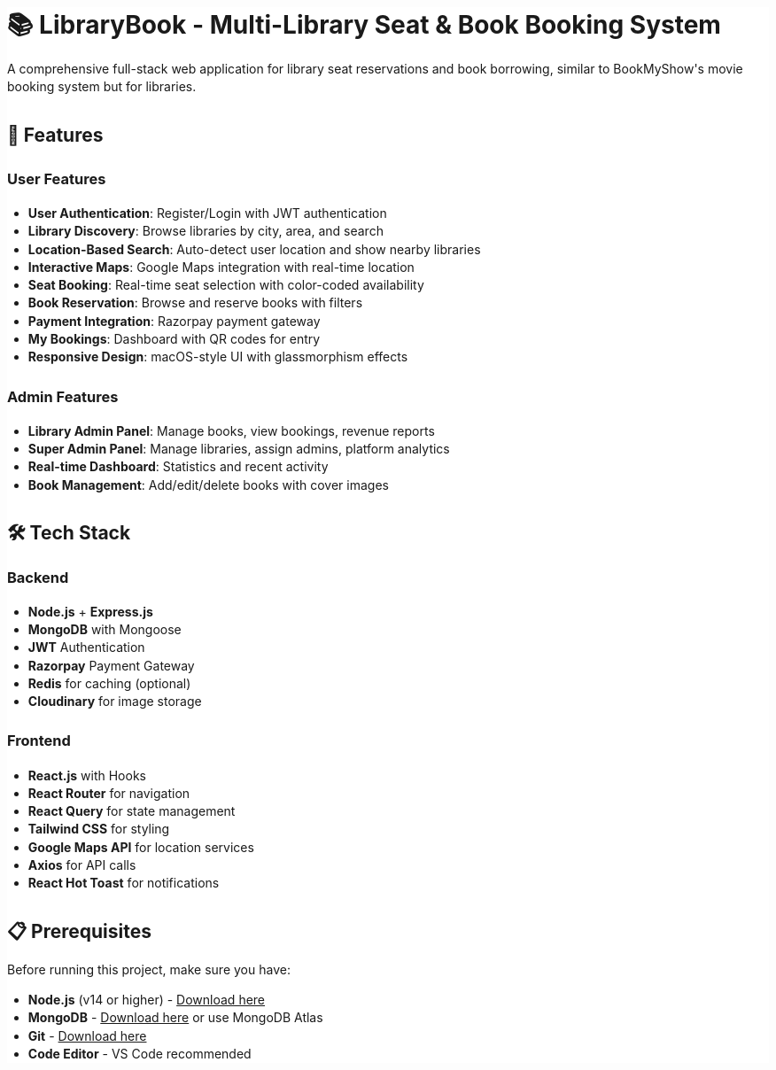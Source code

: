 # 📚 LibraryBook - Multi-Library Seat & Book Booking System

A comprehensive full-stack web application for library seat reservations and book borrowing, similar to BookMyShow's movie booking system but for libraries.

## 🚀 Features

### User Features
- **User Authentication**: Register/Login with JWT authentication
- **Library Discovery**: Browse libraries by city, area, and search
- **Location-Based Search**: Auto-detect user location and show nearby libraries
- **Interactive Maps**: Google Maps integration with real-time location
- **Seat Booking**: Real-time seat selection with color-coded availability
- **Book Reservation**: Browse and reserve books with filters
- **Payment Integration**: Razorpay payment gateway
- **My Bookings**: Dashboard with QR codes for entry
- **Responsive Design**: macOS-style UI with glassmorphism effects

### Admin Features
- **Library Admin Panel**: Manage books, view bookings, revenue reports
- **Super Admin Panel**: Manage libraries, assign admins, platform analytics
- **Real-time Dashboard**: Statistics and recent activity
- **Book Management**: Add/edit/delete books with cover images

## 🛠️ Tech Stack

### Backend
- **Node.js** + **Express.js**
- **MongoDB** with Mongoose
- **JWT** Authentication
- **Razorpay** Payment Gateway
- **Redis** for caching (optional)
- **Cloudinary** for image storage

### Frontend
- **React.js** with Hooks
- **React Router** for navigation
- **React Query** for state management
- **Tailwind CSS** for styling
- **Google Maps API** for location services
- **Axios** for API calls
- **React Hot Toast** for notifications

## 📋 Prerequisites

Before running this project, make sure you have:

- **Node.js** (v14 or higher) - [Download here](https://nodejs.org/)
- **MongoDB** - [Download here](https://www.mongodb.com/try/download/community) or use MongoDB Atlas
- **Git** - [Download here](https://git-scm.com/)
- **Code Editor** - VS Code recommended
